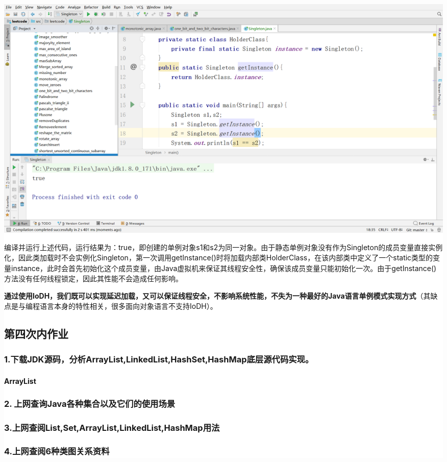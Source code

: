 ```java
```

![](image/147.png)

​       编译并运行上述代码，运行结果为：true，即创建的单例对象s1和s2为同一对象。由于静态单例对象没有作为Singleton的成员变量直接实例化，因此类加载时不会实例化Singleton，第一次调用getInstance()时将加载内部类HolderClass，在该内部类中定义了一个static类型的变量instance，此时会首先初始化这个成员变量，由Java虚拟机来保证其线程安全性，确保该成员变量只能初始化一次。由于getInstance()方法没有任何线程锁定，因此其性能不会造成任何影响。

​      **通过使用IoDH，我们既可以实现延迟加载，又可以保证线程安全，不影响系统性能，不失为一种最好的Java语言单例模式实现方式**（其缺点是与编程语言本身的特性相关，很多面向对象语言不支持IoDH）。

## 第四次内作业

### 1.下载JDK源码，分析ArrayList,LinkedList,HashSet,HashMap底层源代码实现。

#### ArrayList



### 2. 上网查询Java各种集合以及它们的使用场景



### 3.上网查阅List,Set,ArrayList,LinkedList,HashMap用法



### 4.上网查阅6种类图关系资料
